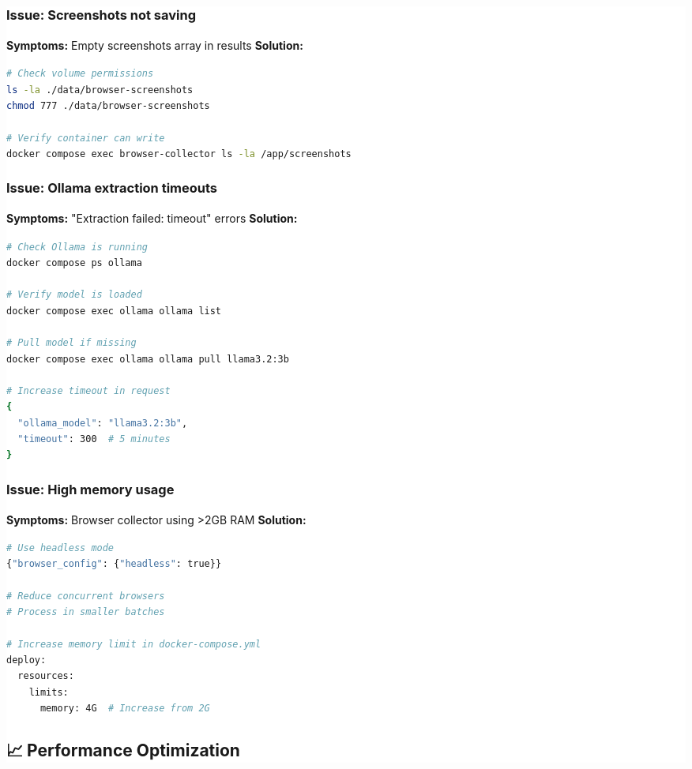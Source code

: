 ### Issue: Screenshots not saving

**Symptoms:** Empty screenshots array in results
**Solution:**
```bash
# Check volume permissions
ls -la ./data/browser-screenshots
chmod 777 ./data/browser-screenshots

# Verify container can write
docker compose exec browser-collector ls -la /app/screenshots
```

### Issue: Ollama extraction timeouts

**Symptoms:** "Extraction failed: timeout" errors
**Solution:**
```bash
# Check Ollama is running
docker compose ps ollama

# Verify model is loaded
docker compose exec ollama ollama list

# Pull model if missing
docker compose exec ollama ollama pull llama3.2:3b

# Increase timeout in request
{
  "ollama_model": "llama3.2:3b",
  "timeout": 300  # 5 minutes
}
```

### Issue: High memory usage

**Symptoms:** Browser collector using >2GB RAM
**Solution:**
```bash
# Use headless mode
{"browser_config": {"headless": true}}

# Reduce concurrent browsers
# Process in smaller batches

# Increase memory limit in docker-compose.yml
deploy:
  resources:
    limits:
      memory: 4G  # Increase from 2G
```

## 📈 Performance Optimization
